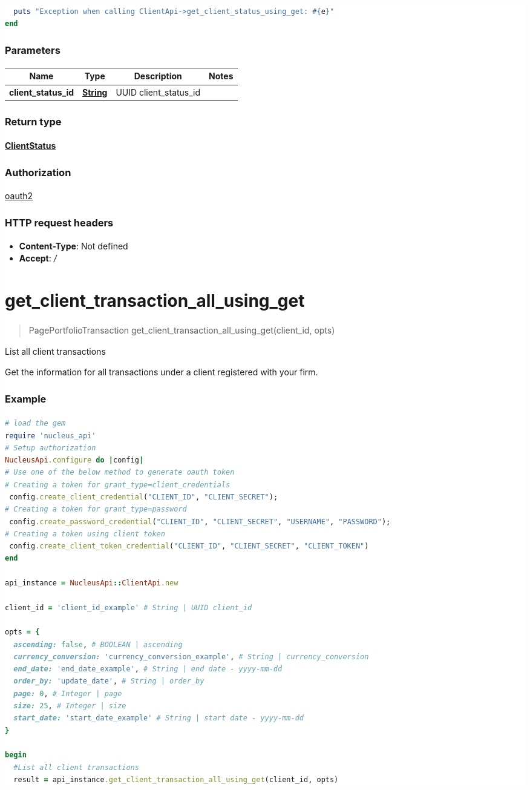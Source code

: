 ```ruby
  puts "Exception when calling ClientApi->get_client_status_using_get: #{e}"
end
```

### Parameters

Name | Type | Description  | Notes
------------- | ------------- | ------------- | -------------
 **client_status_id** | [**String**](.md)| UUID client_status_id | 

### Return type

[**ClientStatus**](ClientStatus.md)

### Authorization

[oauth2](../README.md#oauth2)

### HTTP request headers

 - **Content-Type**: Not defined
 - **Accept**: */*



# **get_client_transaction_all_using_get**
> PagePortfolioTransaction get_client_transaction_all_using_get(client_id, opts)

List all client transactions

Get the information for all transactions under a client registered with your firm.

### Example
```ruby
# load the gem
require 'nucleus_api'
# Setup authorization
NucleusApi.configure do |config|
# Use one of the below method to generate oauth token        
# Creating a token for grant_type=client_credentials
 config.create_client_credential("CLIENT_ID", "CLIENT_SECRET");
# Creating a token for grant_type=password
 config.create_password_credential("CLIENT_ID", "CLIENT_SECRET", "USERNAME", "PASSWORD");
# Creating a token using client token
 config.create_client_token_credential("CLIENT_ID", "CLIENT_SECRET", "CLIENT_TOKEN")
end

api_instance = NucleusApi::ClientApi.new

client_id = 'client_id_example' # String | UUID client_id

opts = { 
  ascending: false, # BOOLEAN | ascending
  currency_conversion: 'currency_conversion_example', # String | currency_conversion
  end_date: 'end_date_example', # String | end date - yyyy-mm-dd
  order_by: 'update_date', # String | order_by
  page: 0, # Integer | page
  size: 25, # Integer | size
  start_date: 'start_date_example' # String | start date - yyyy-mm-dd
}

begin
  #List all client transactions
  result = api_instance.get_client_transaction_all_using_get(client_id, opts)
```